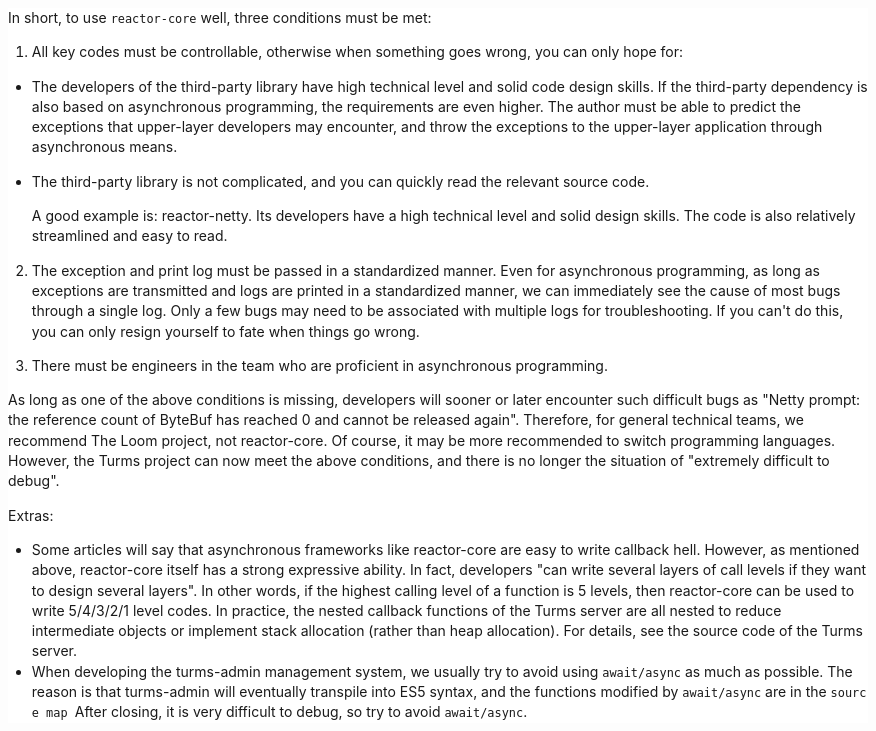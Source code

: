 In short, to use `reactor-core` well, three conditions must be met:

1. All key codes must be controllable, otherwise when something goes wrong, you can only hope for:

  * The developers of the third-party library have high technical level and solid code design skills. If the third-party dependency is also based on asynchronous programming, the requirements are even higher. The author must be able to predict the exceptions that upper-layer developers may encounter, and throw the exceptions to the upper-layer application through asynchronous means.

  * The third-party library is not complicated, and you can quickly read the relevant source code.

    A good example is: reactor-netty. Its developers have a high technical level and solid design skills. The code is also relatively streamlined and easy to read.

2. The exception and print log must be passed in a standardized manner. Even for asynchronous programming, as long as exceptions are transmitted and logs are printed in a standardized manner, we can immediately see the cause of most bugs through a single log. Only a few bugs may need to be associated with multiple logs for troubleshooting. If you can't do this, you can only resign yourself to fate when things go wrong.

3. There must be engineers in the team who are proficient in asynchronous programming.

As long as one of the above conditions is missing, developers will sooner or later encounter such difficult bugs as "Netty prompt: the reference count of ByteBuf has reached 0 and cannot be released again". Therefore, for general technical teams, we recommend The Loom project, not reactor-core. Of course, it may be more recommended to switch programming languages. However, the Turms project can now meet the above conditions, and there is no longer the situation of "extremely difficult to debug".

Extras:

* Some articles will say that asynchronous frameworks like reactor-core are easy to write callback hell. However, as mentioned above, reactor-core itself has a strong expressive ability. In fact, developers "can write several layers of call levels if they want to design several layers". In other words, if the highest calling level of a function is 5 levels, then reactor-core can be used to write 5/4/3/2/1 level codes. In practice, the nested callback functions of the Turms server are all nested to reduce intermediate objects or implement stack allocation (rather than heap allocation). For details, see the source code of the Turms server.
* When developing the turms-admin management system, we usually try to avoid using `await/async` as much as possible. The reason is that turms-admin will eventually transpile into ES5 syntax, and the functions modified by `await/async` are in the `source map `After closing, it is very difficult to debug, so try to avoid `await/async`.